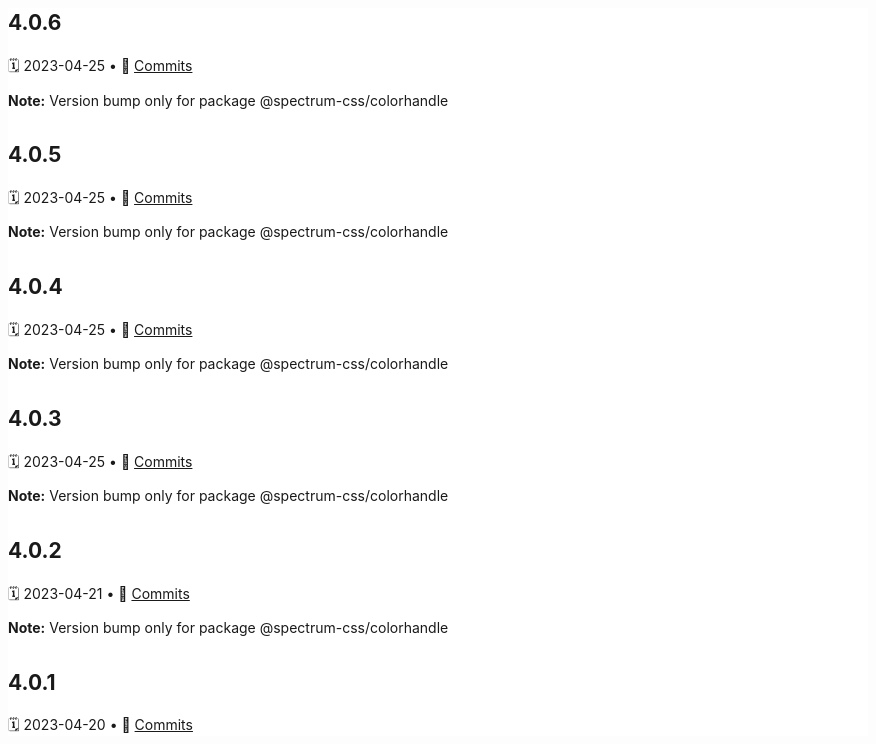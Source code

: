 


<a name="4.0.6"></a>
## 4.0.6
🗓 2023-04-25 • 📝 [Commits](https://github.com/adobe/spectrum-css/compare/@spectrum-css/colorhandle@4.0.4...@spectrum-css/colorhandle@4.0.6)

**Note:** Version bump only for package @spectrum-css/colorhandle





<a name="4.0.5"></a>
## 4.0.5
🗓 2023-04-25 • 📝 [Commits](https://github.com/adobe/spectrum-css/compare/@spectrum-css/colorhandle@4.0.4...@spectrum-css/colorhandle@4.0.5)

**Note:** Version bump only for package @spectrum-css/colorhandle





<a name="4.0.4"></a>
## 4.0.4
🗓 2023-04-25 • 📝 [Commits](https://github.com/adobe/spectrum-css/compare/@spectrum-css/colorhandle@4.0.3...@spectrum-css/colorhandle@4.0.4)

**Note:** Version bump only for package @spectrum-css/colorhandle





<a name="4.0.3"></a>
## 4.0.3
🗓 2023-04-25 • 📝 [Commits](https://github.com/adobe/spectrum-css/compare/@spectrum-css/colorhandle@4.0.2...@spectrum-css/colorhandle@4.0.3)

**Note:** Version bump only for package @spectrum-css/colorhandle





<a name="4.0.2"></a>
## 4.0.2
🗓 2023-04-21 • 📝 [Commits](https://github.com/adobe/spectrum-css/compare/@spectrum-css/colorhandle@4.0.1...@spectrum-css/colorhandle@4.0.2)

**Note:** Version bump only for package @spectrum-css/colorhandle





<a name="4.0.1"></a>
## 4.0.1
🗓 2023-04-20 • 📝 [Commits](https://github.com/adobe/spectrum-css/compare/@spectrum-css/colorhandle@4.0.0...@spectrum-css/colorhandle@4.0.1)
